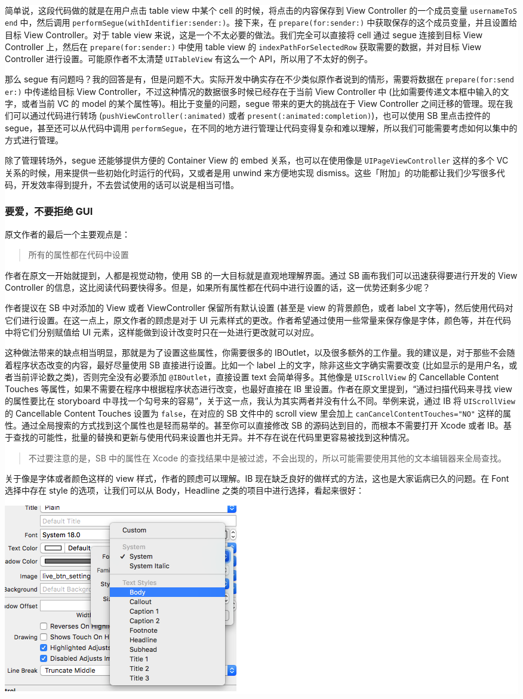 简单说，这段代码做的就是在用户点击 table view 中某个 cell 的时候，将点击的内容保存到 View Controller 的一个成员变量 `usernameToSend` 中，然后调用 `performSegue(withIdentifier:sender:)`。接下来，在 `prepare(for:sender:)` 中获取保存的这个成员变量，并且设置给目标 View Controller。对于 table view 来说，这是一个不太必要的做法。我们完全可以直接将 cell 通过 segue 连接到目标 View Controller 上，然后在 `prepare(for:sender:)` 中使用 table view 的 `indexPathForSelectedRow` 获取需要的数据，并对目标 View Controller 进行设置。可能原作者不太清楚 `UITableView` 有这么一个 API，所以用了不太好的例子。

那么 segue 有问题吗？我的回答是有，但是问题不大。实际开发中确实存在不少类似原作者说到的情形，需要将数据在 `prepare(for:sender:)` 中传递给目标 View Controller，不过这种情况的数据很多时候已经存在于当前 View Controller 中 (比如需要传递文本框中输入的文字，或者当前 VC 的 model 的某个属性等)。相比于变量的问题，segue 带来的更大的挑战在于 View Controller 之间迁移的管理。现在我们可以通过代码进行转场 (`pushViewController(:animated)` 或者 `present(:animated:completion)`)，也可以使用 SB 里点击控件的 segue，甚至还可以从代码中调用 `performSegue`，在不同的地方进行管理让代码变得复杂和难以理解，所以我们可能需要考虑如何以集中的方式进行管理。

除了管理转场外，segue 还能够提供方便的 Container View 的 embed 关系，也可以在使用像是 `UIPageViewController` 这样的多个 VC 关系的时候，用来提供一些初始化时运行的代码，又或者是用 unwind 来方便地实现 dismiss。这些「附加」的功能都让我们少写很多代码，开发效率得到提升，不去尝试使用的话可以说是相当可惜。

### 要爱，不要拒绝 GUI

原文作者的最后一个主要观点是：

> 所有的属性都在代码中设置

作者在原文一开始就提到，人都是视觉动物，使用 SB 的一大目标就是直观地理解界面。通过 SB 画布我们可以迅速获得要进行开发的 View Controller 的信息，这比阅读代码要快得多。但是，如果所有属性都在代码中进行设置的话，这一优势还剩多少呢？

作者提议在 SB 中对添加的 View 或者 ViewController 保留所有默认设置 (甚至是 view 的背景颜色，或者 label 文字等)，然后使用代码对它们进行设置。在这一点上，原文作者的顾虑是对于 UI 元素样式的更改。作者希望通过使用一些常量来保存像是字体，颜色等，并在代码中将它们分别赋值给 UI 元素，这样能做到设计改变时只在一处进行更改就可以对应。

这种做法带来的缺点相当明显，那就是为了设置这些属性，你需要很多的 IBOutlet，以及很多额外的工作量。我的建议是，对于那些不会随着程序状态改变的内容，最好尽量使用 SB 直接进行设置。比如一个 label 上的文字，除非这些文字确实需要改变 (比如显示的是用户名，或者当前评论数之类)，否则完全没有必要添加 `@IBOutlet`，直接设置 text 会简单得多。其他像是 `UIScrollView` 的 Cancellable Content Touches 等属性，如果不需要在程序中根据程序状态进行改变，也最好直接在 IB 里设置。作者在原文里提到，“通过扫描代码来寻找 view 的属性要比在 storyboard 中寻找一个勾号来的容易”，关于这一点，我认为其实两者并没有什么不同。举例来说，通过 IB 将 `UIScrollView` 的 Cancellable Content Touches 设置为 `false`，在对应的 SB 文件中的 scroll view 里会加上 `canCancelContentTouches="NO"` 这样的属性。通过全局搜索的方式找到这个属性也是轻而易举的。甚至你可以直接修改 SB 的源码达到目的，而根本不需要打开 Xcode 或者 IB。基于查找的可能性，批量的替换和更新与使用代码来设置也并无异。并不存在说在代码里更容易被找到这种情况。

> 不过要注意的是，SB 中的属性在 Xcode 的查找结果中是被过滤，不会出现的，所以可能需要使用其他的文本编辑器来全局查找。

关于像是字体或者颜色这样的 view 样式，作者的顾虑可以理解。IB 现在缺乏良好的做样式的方法，这也是大家诟病已久的问题。在 Font 选择中存在 style 的选项，让我们可以从 Body，Headline 之类的项目中进行选择，看起来很好：

![](/assets/images/2017/font-style.png)
